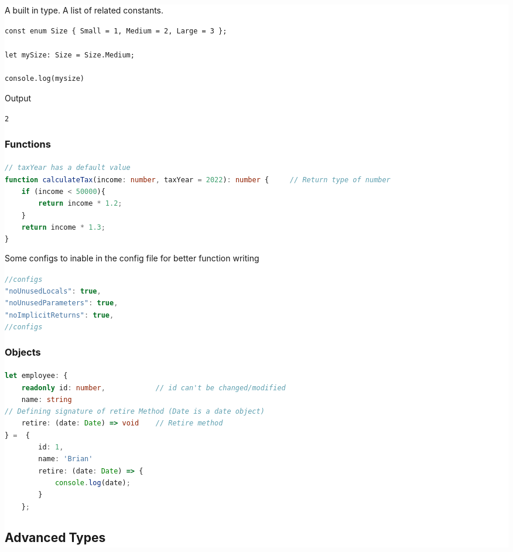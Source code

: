 A built in type. A list of related constants.

```typescripts
const enum Size { Small = 1, Medium = 2, Large = 3 };

let mySize: Size = Size.Medium;

console.log(mysize)
```

Output

```
2
```

### Functions

```typescript
// taxYear has a default value
function calculateTax(income: number, taxYear = 2022): number {		// Return type of number
	if (income < 50000){
		return income * 1.2;
	}
	return income * 1.3;
}
```

Some configs to inable in the config file for better function writing

```typescript
//configs
"noUnusedLocals": true,
"noUnusedParameters": true,
"noImplicitReturns": true,
//configs
```

### Objects

```typescript
let employee: {
	readonly id: number,			// id can't be changed/modified
	name: string
// Defining signature of retire Method (Date is a date object)
	retire: (date: Date) => void	// Retire method
} =  { 
		id: 1, 
		name: 'Brian' 
		retire: (date: Date) => {
			console.log(date);
		}
	};
```


## Advanced Types
